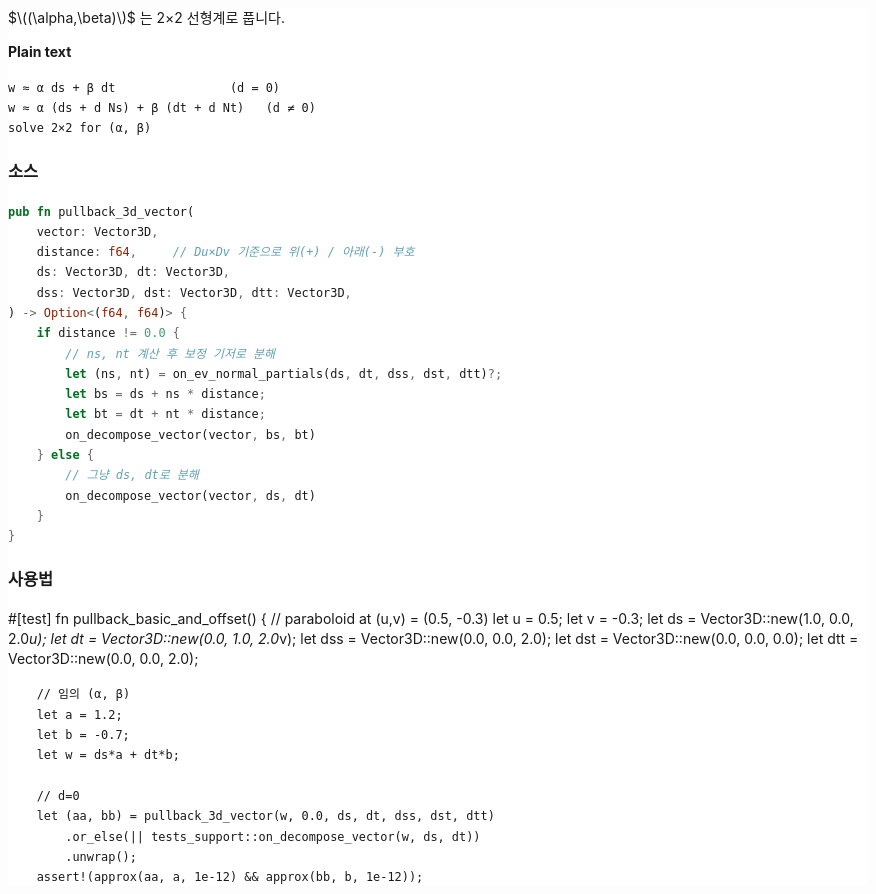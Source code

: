 $\((\alpha,\beta)\)$ 는 2×2 선형계로 풉니다.

**Plain text**
```
w ≈ α ds + β dt                (d = 0)
w ≈ α (ds + d Ns) + β (dt + d Nt)   (d ≠ 0)
solve 2×2 for (α, β)
```

### 소스
```rust
pub fn pullback_3d_vector(
    vector: Vector3D,
    distance: f64,     // Du×Dv 기준으로 위(+) / 아래(-) 부호
    ds: Vector3D, dt: Vector3D,
    dss: Vector3D, dst: Vector3D, dtt: Vector3D,
) -> Option<(f64, f64)> {
    if distance != 0.0 {
        // ns, nt 계산 후 보정 기저로 분해
        let (ns, nt) = on_ev_normal_partials(ds, dt, dss, dst, dtt)?;
        let bs = ds + ns * distance;
        let bt = dt + nt * distance;
        on_decompose_vector(vector, bs, bt)
    } else {
        // 그냥 ds, dt로 분해
        on_decompose_vector(vector, ds, dt)
    }
}

```

### 사용법
```rust

```
#[test]
    fn pullback_basic_and_offset() {
        // paraboloid at (u,v) = (0.5, -0.3)
        let u = 0.5;
        let v = -0.3;
        let ds  = Vector3D::new(1.0, 0.0, 2.0*u);
        let dt  = Vector3D::new(0.0, 1.0, 2.0*v);
        let dss = Vector3D::new(0.0, 0.0, 2.0);
        let dst = Vector3D::new(0.0, 0.0, 0.0);
        let dtt = Vector3D::new(0.0, 0.0, 2.0);

        // 임의 (α, β)
        let a = 1.2;
        let b = -0.7;
        let w = ds*a + dt*b;

        // d=0
        let (aa, bb) = pullback_3d_vector(w, 0.0, ds, dt, dss, dst, dtt)
            .or_else(|| tests_support::on_decompose_vector(w, ds, dt))
            .unwrap();
        assert!(approx(aa, a, 1e-12) && approx(bb, b, 1e-12));
